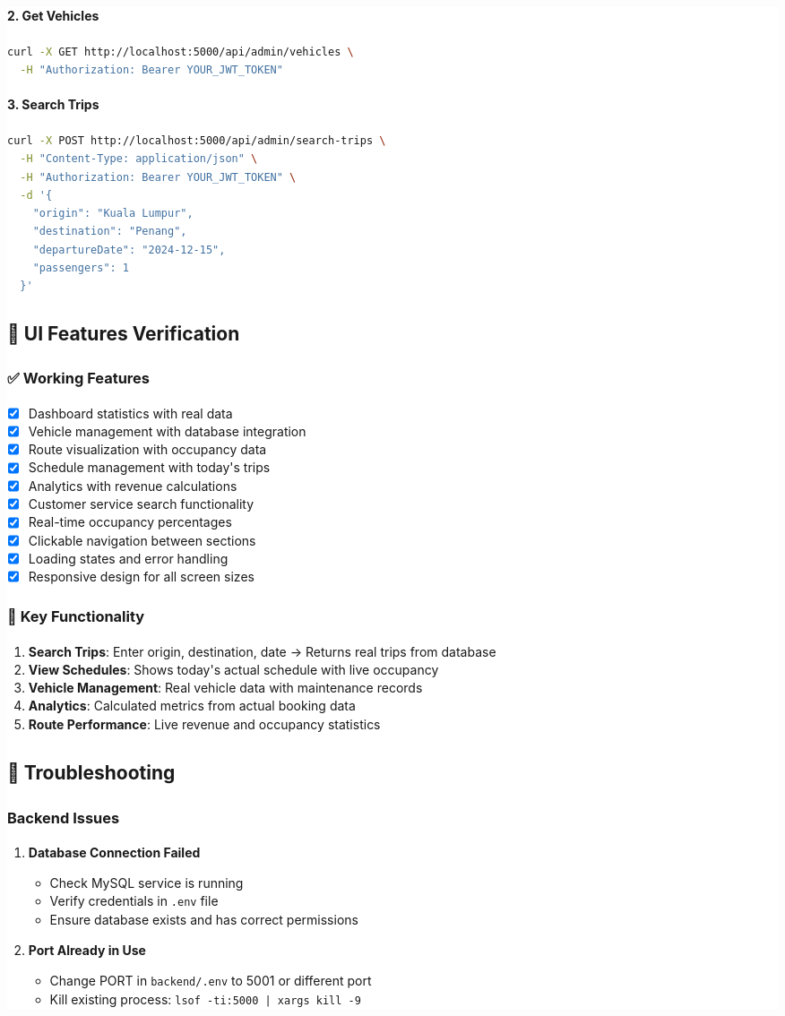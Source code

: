 #### 2. Get Vehicles
```bash
curl -X GET http://localhost:5000/api/admin/vehicles \
  -H "Authorization: Bearer YOUR_JWT_TOKEN"
```

#### 3. Search Trips
```bash
curl -X POST http://localhost:5000/api/admin/search-trips \
  -H "Content-Type: application/json" \
  -H "Authorization: Bearer YOUR_JWT_TOKEN" \
  -d '{
    "origin": "Kuala Lumpur",
    "destination": "Penang",
    "departureDate": "2024-12-15",
    "passengers": 1
  }'
```

## 🎨 UI Features Verification

### ✅ **Working Features**
- [x] Dashboard statistics with real data
- [x] Vehicle management with database integration
- [x] Route visualization with occupancy data
- [x] Schedule management with today's trips
- [x] Analytics with revenue calculations
- [x] Customer service search functionality
- [x] Real-time occupancy percentages
- [x] Clickable navigation between sections
- [x] Loading states and error handling
- [x] Responsive design for all screen sizes

### 🎯 **Key Functionality**
1. **Search Trips**: Enter origin, destination, date → Returns real trips from database
2. **View Schedules**: Shows today's actual schedule with live occupancy
3. **Vehicle Management**: Real vehicle data with maintenance records
4. **Analytics**: Calculated metrics from actual booking data
5. **Route Performance**: Live revenue and occupancy statistics

## 🚨 Troubleshooting

### Backend Issues
1. **Database Connection Failed**
   - Check MySQL service is running
   - Verify credentials in `.env` file
   - Ensure database exists and has correct permissions

2. **Port Already in Use**
   - Change PORT in `backend/.env` to 5001 or different port
   - Kill existing process: `lsof -ti:5000 | xargs kill -9`
